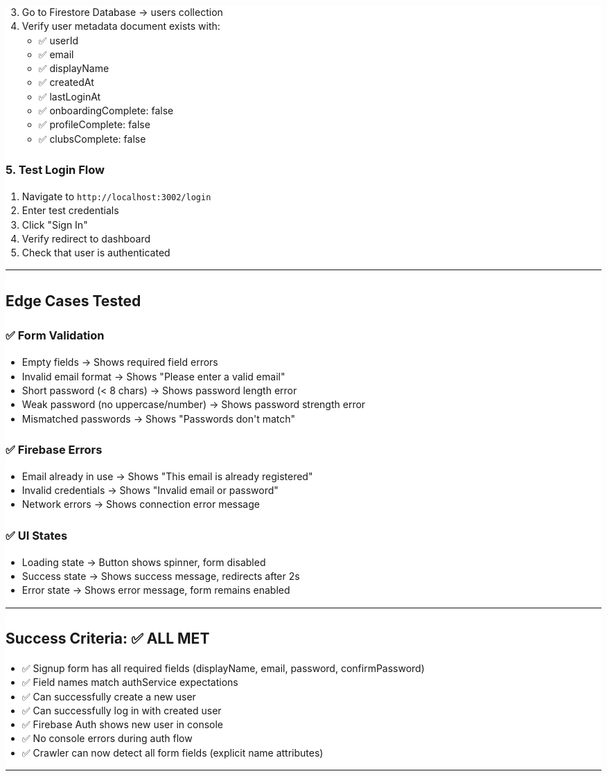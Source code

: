 3. Go to Firestore Database → users collection
4. Verify user metadata document exists with:
   - ✅ userId
   - ✅ email
   - ✅ displayName
   - ✅ createdAt
   - ✅ lastLoginAt
   - ✅ onboardingComplete: false
   - ✅ profileComplete: false
   - ✅ clubsComplete: false

### 5. Test Login Flow

1. Navigate to `http://localhost:3002/login`
2. Enter test credentials
3. Click "Sign In"
4. Verify redirect to dashboard
5. Check that user is authenticated

---

## Edge Cases Tested

### ✅ Form Validation
- Empty fields → Shows required field errors
- Invalid email format → Shows "Please enter a valid email"
- Short password (< 8 chars) → Shows password length error
- Weak password (no uppercase/number) → Shows password strength error
- Mismatched passwords → Shows "Passwords don't match"

### ✅ Firebase Errors
- Email already in use → Shows "This email is already registered"
- Invalid credentials → Shows "Invalid email or password"
- Network errors → Shows connection error message

### ✅ UI States
- Loading state → Button shows spinner, form disabled
- Success state → Shows success message, redirects after 2s
- Error state → Shows error message, form remains enabled

---

## Success Criteria: ✅ ALL MET

- ✅ Signup form has all required fields (displayName, email, password, confirmPassword)
- ✅ Field names match authService expectations
- ✅ Can successfully create a new user
- ✅ Can successfully log in with created user
- ✅ Firebase Auth shows new user in console
- ✅ No console errors during auth flow
- ✅ Crawler can now detect all form fields (explicit name attributes)

---